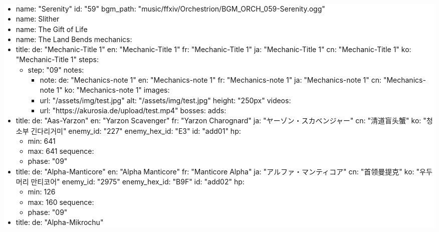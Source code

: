   - name: "Serenity"
    id: "59"
    bgm_path: "music/ffxiv/Orchestrion/BGM_ORCH_059-Serenity.ogg"
  - name: Slither
  - name: The Gift of Life
  - name: The Land Bends
mechanics:
  - title:
      de: "Mechanic-Title 1"
      en: "Mechanic-Title 1"
      fr: "Mechanic-Title 1"
      ja: "Mechanic-Title 1"
      cn: "Mechanic-Title 1"
      ko: "Mechanic-Title 1"
    steps:
      - step: "09"
        notes:
          - note:
              de: "Mechanics-note 1"
              en: "Mechanics-note 1"
              fr: "Mechanics-note 1"
              ja: "Mechanics-note 1"
              cn: "Mechanics-note 1"
              ko: "Mechanics-note 1"
        images:
          - url: "/assets/img/test.jpg"
            alt: "/assets/img/test.jpg"
            height: "250px"
        videos:
          - url: "https&#58;//akurosia.de/upload/test.mp4"
bosses:
adds:
  - title:
      de: "Aas-Yarzon"
      en: "Yarzon Scavenger"
      fr: "Yarzon Charognard"
      ja: "ヤーゾン・スカベンジャー"
      cn: "清道盲头蟹"
      ko: "청소부 긴다리거미"
    enemy_id: "227"
    enemy_hex_id: "E3"
    id: "add01"
    hp:
      - min: 641
      - max: 641
    sequence:
      - phase: "09"
  - title:
      de: "Alpha-Manticore"
      en: "Alpha Manticore"
      fr: "Manticore Alpha"
      ja: "アルファ・マンティコア"
      cn: "首领曼提克"
      ko: "우두머리 만티코어"
    enemy_id: "2975"
    enemy_hex_id: "B9F"
    id: "add02"
    hp:
      - min: 126
      - max: 160
    sequence:
      - phase: "09"
  - title:
      de: "Alpha-Mikrochu"
